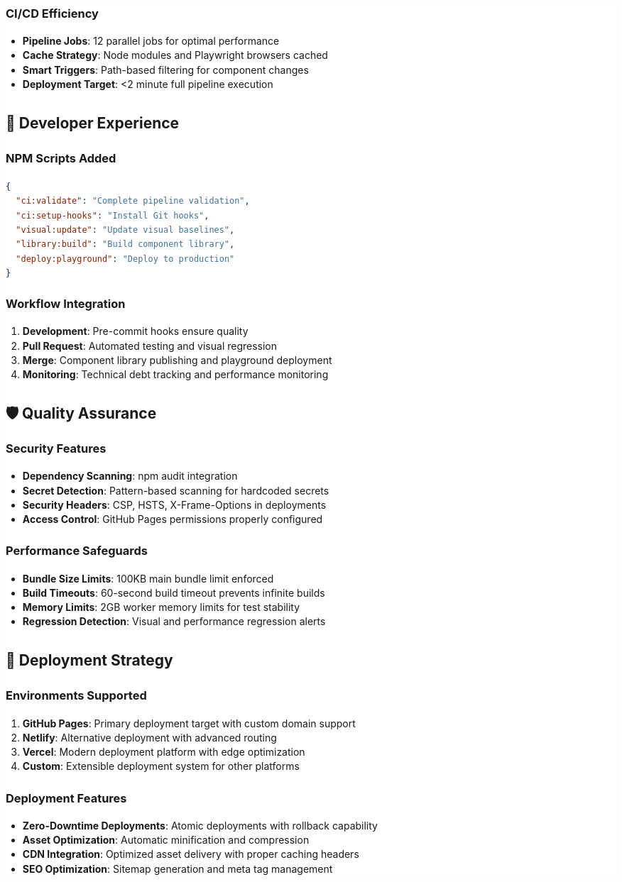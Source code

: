 ### CI/CD Efficiency
- **Pipeline Jobs**: 12 parallel jobs for optimal performance
- **Cache Strategy**: Node modules and Playwright browsers cached
- **Smart Triggers**: Path-based filtering for component changes
- **Deployment Target**: <2 minute full pipeline execution

## 🔧 Developer Experience

### NPM Scripts Added
```json
{
  "ci:validate": "Complete pipeline validation",
  "ci:setup-hooks": "Install Git hooks",
  "visual:update": "Update visual baselines",
  "library:build": "Build component library",
  "deploy:playground": "Deploy to production"
}
```

### Workflow Integration
1. **Development**: Pre-commit hooks ensure quality
2. **Pull Request**: Automated testing and visual regression
3. **Merge**: Component library publishing and playground deployment
4. **Monitoring**: Technical debt tracking and performance monitoring

## 🛡️ Quality Assurance

### Security Features
- **Dependency Scanning**: npm audit integration
- **Secret Detection**: Pattern-based scanning for hardcoded secrets
- **Security Headers**: CSP, HSTS, X-Frame-Options in deployments
- **Access Control**: GitHub Pages permissions properly configured

### Performance Safeguards
- **Bundle Size Limits**: 100KB main bundle limit enforced
- **Build Timeouts**: 60-second build timeout prevents infinite builds  
- **Memory Limits**: 2GB worker memory limits for test stability
- **Regression Detection**: Visual and performance regression alerts

## 🚀 Deployment Strategy

### Environments Supported
1. **GitHub Pages**: Primary deployment target with custom domain support
2. **Netlify**: Alternative deployment with advanced routing
3. **Vercel**: Modern deployment platform with edge optimization
4. **Custom**: Extensible deployment system for other platforms

### Deployment Features
- **Zero-Downtime Deployments**: Atomic deployments with rollback capability
- **Asset Optimization**: Automatic minification and compression
- **CDN Integration**: Optimized asset delivery with proper caching headers
- **SEO Optimization**: Sitemap generation and meta tag management
